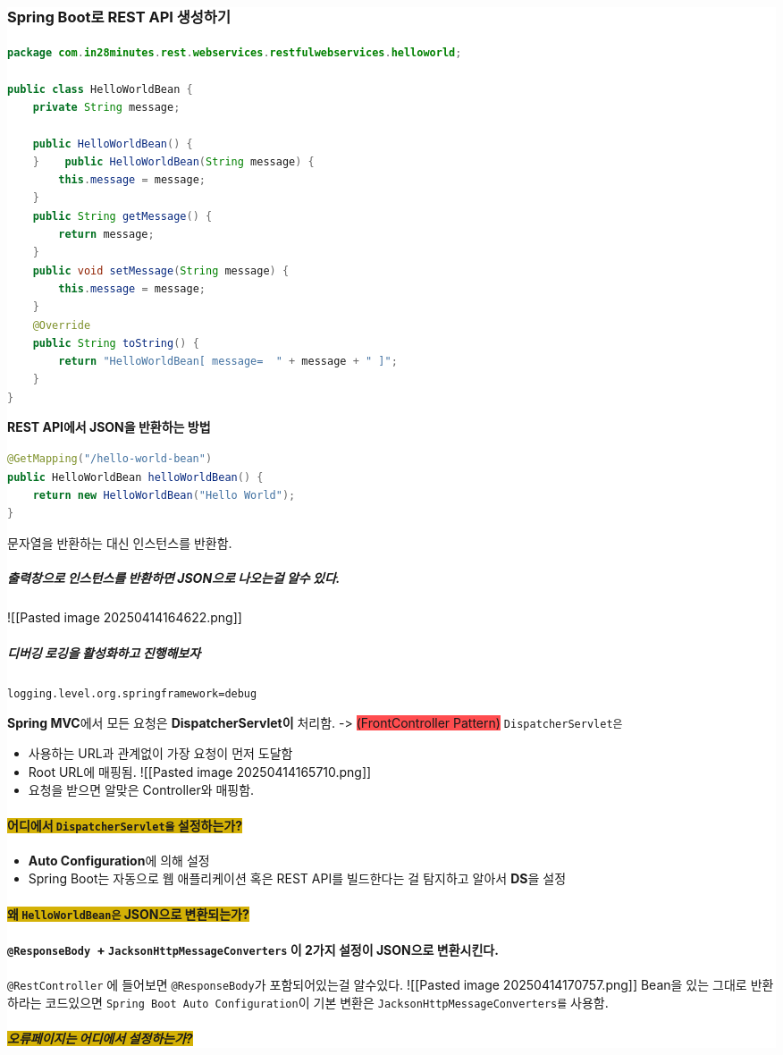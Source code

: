 ### Spring Boot로 REST API 생성하기

```java title=HelloWorldBean
package com.in28minutes.rest.webservices.restfulwebservices.helloworld;  
  
public class HelloWorldBean {  
    private String message;  
  
    public HelloWorldBean() {  
    }    public HelloWorldBean(String message) {  
        this.message = message;  
    }  
    public String getMessage() {  
        return message;  
    }  
    public void setMessage(String message) {  
        this.message = message;  
    }  
    @Override  
    public String toString() {  
        return "HelloWorldBean[ message=  " + message + " ]";  
    }  
}
```
**REST API에서 JSON을 반환하는 방법**
```java title=HelloController
@GetMapping("/hello-world-bean")  
public HelloWorldBean helloWorldBean() {  
    return new HelloWorldBean("Hello World");  
}
```
문자열을 반환하는 대신 인스턴스를 반환함.
##### 출력창으로 인스턴스를 반환하면 JSON으로 나오는걸 알수 있다.
![[Pasted image 20250414164622.png]]
##### 디버깅 로깅을 활성화하고 진행해보자
```title=applicaiton.properties
logging.level.org.springframework=debug
```

 **Spring MVC**에서 모든 요청은 **DispatcherServlet이** 처리함. ->  <span style="background:#ff4d4f">(FrontController Pattern)</span>
`DispatcherServlet은` 
-  사용하는 URL과 관계없이 가장 요청이 먼저 도달함
- Root URL에 매핑됨.
![[Pasted image 20250414165710.png]]
- 요청을 받으면 알맞은 Controller와 매핑함.
#### <span style="background:#d4b106">어디에서 `DispatcherServlet을` 설정하는가?</span>
- **Auto Configuration**에 의해 설정
- Spring Boot는  자동으로 웹 애플리케이션 혹은 REST API를 빌드한다는 걸 탐지하고 알아서 **DS**을 설정
#### <span style="background:#d4b106">왜 `HelloWorldBean은` JSON으로 변환되는가?</span>
 #### `@ResponseBody `+ `JacksonHttpMessageConverters`  이 2가지 설정이 JSON으로 변환시킨다.
 `@RestController` 에 들어보면 `@ResponseBody`가 포함되어있는걸 알수있다.
![[Pasted image 20250414170757.png]]
Bean을 있는 그대로 반환하라는 코드있으면 `Spring Boot Auto Configuration`이 기본 변환은 `JacksonHttpMessageConverters를` 사용함.
##### <span style="background:#d4b106">오류페이지는 어디에서 설정하는가?</span>